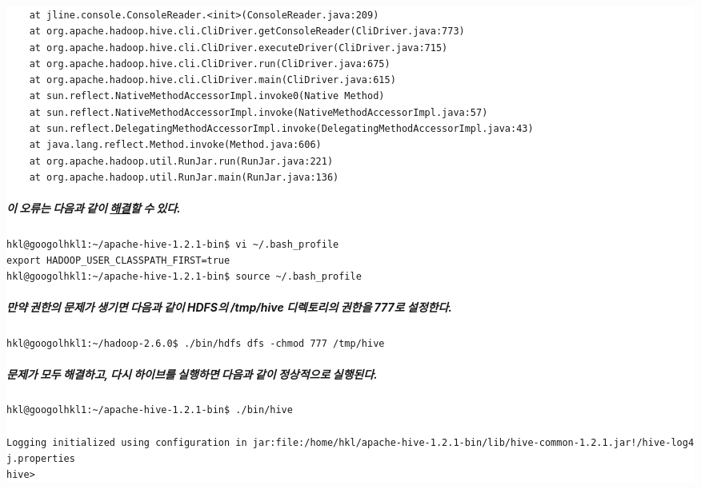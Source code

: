 ```
    at jline.console.ConsoleReader.<init>(ConsoleReader.java:209)
    at org.apache.hadoop.hive.cli.CliDriver.getConsoleReader(CliDriver.java:773)
    at org.apache.hadoop.hive.cli.CliDriver.executeDriver(CliDriver.java:715)
    at org.apache.hadoop.hive.cli.CliDriver.run(CliDriver.java:675)
    at org.apache.hadoop.hive.cli.CliDriver.main(CliDriver.java:615)
    at sun.reflect.NativeMethodAccessorImpl.invoke0(Native Method)
    at sun.reflect.NativeMethodAccessorImpl.invoke(NativeMethodAccessorImpl.java:57)
    at sun.reflect.DelegatingMethodAccessorImpl.invoke(DelegatingMethodAccessorImpl.java:43)
    at java.lang.reflect.Method.invoke(Method.java:606)
    at org.apache.hadoop.util.RunJar.run(RunJar.java:221)
    at org.apache.hadoop.util.RunJar.main(RunJar.java:136)
```

##### 이 오류는 다음과 같이 [해결](http://stackoverflow.com/questions/28997441/hive-startup-error-terminal-initialization-failed-falling-back-to-unsupporte)할 수 있다.

```
hkl@googolhkl1:~/apache-hive-1.2.1-bin$ vi ~/.bash_profile 
export HADOOP_USER_CLASSPATH_FIRST=true
hkl@googolhkl1:~/apache-hive-1.2.1-bin$ source ~/.bash_profile 
```

##### 만약 권한의 문제가 생기면 다음과 같이 HDFS의 /tmp/hive 디렉토리의 권한을 777로 설정한다.

```
hkl@googolhkl1:~/hadoop-2.6.0$ ./bin/hdfs dfs -chmod 777 /tmp/hive
```

##### 문제가 모두 해결하고, 다시 하이브를 실행하면 다음과 같이 정상적으로 실행된다.

```
hkl@googolhkl1:~/apache-hive-1.2.1-bin$ ./bin/hive

Logging initialized using configuration in jar:file:/home/hkl/apache-hive-1.2.1-bin/lib/hive-common-1.2.1.jar!/hive-log4j.properties
hive>
```
